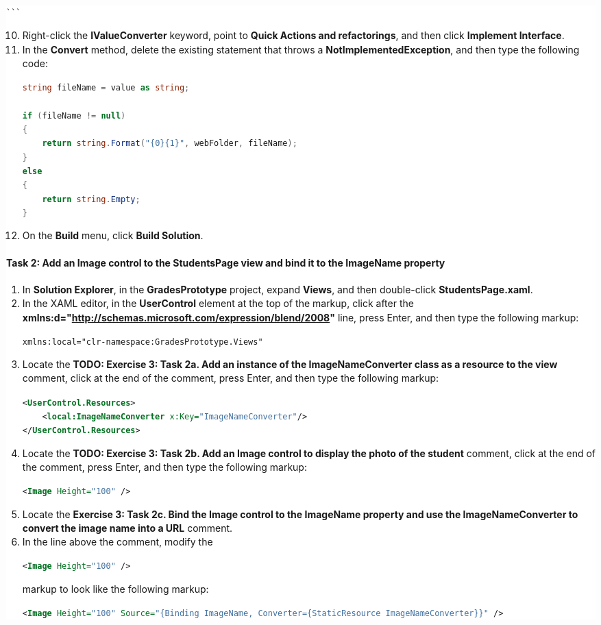     ```
10. Right-click the **IValueConverter** keyword, point to **Quick Actions and refactorings**, and then click **Implement Interface**.
11. In the **Convert** method, delete the existing statement that throws a **NotImplementedException**, and then type the following code:
    ```cs
    string fileName = value as string;

    if (fileName != null)
    {
        return string.Format("{0}{1}", webFolder, fileName);
    }
    else
    {
        return string.Empty;
    }
    ```
12. On the **Build** menu, click **Build Solution**.

#### Task 2: Add an Image control to the StudentsPage view and bind it to the ImageName property

1. In **Solution Explorer**, in the **GradesPrototype** project, expand **Views**, and then double-click **StudentsPage.xaml**.
2. In the XAML editor, in the **UserControl** element at the top of the markup, click after the **xmlns:d="http://schemas.microsoft.com/expression/blend/2008"** line, press Enter, and then type the following markup:
    ```xml
    xmlns:local="clr-namespace:GradesPrototype.Views"
    ```
3. Locate the **TODO: Exercise 3: Task 2a. Add an instance of the ImageNameConverter class as a resource to the view** comment, click at the end of the comment, press Enter, and then type the following markup:
    ```xml
    <UserControl.Resources>
        <local:ImageNameConverter x:Key="ImageNameConverter"/>
    </UserControl.Resources>
    ```
4. Locate the **TODO: Exercise 3: Task 2b. Add an Image control to display the photo of the student** comment, click at the end of the comment, press Enter, and then type the following markup:
    ```xml
    <Image Height="100" />
    ```
5. Locate the **Exercise 3: Task 2c. Bind the Image control to the ImageName property and use the ImageNameConverter to convert the image name into a URL** comment.
6. In the line above the comment, modify the
    ```xml
    <Image Height="100" />
    ```
    markup to look like the following markup:
    ```xml
    <Image Height="100" Source="{Binding ImageName, Converter={StaticResource ImageNameConverter}}" />
    ```
